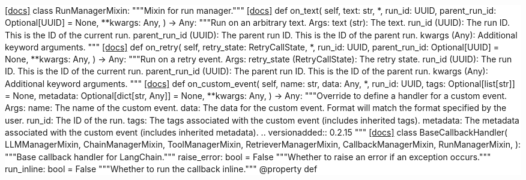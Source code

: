[[docs]](https://python.langchain.com/api_reference/core/callbacks/langchain_core.callbacks.base.RunManagerMixin.html#langchain_community.callbacks.aim_callback.RunManagerMixin)     class RunManagerMixin:         """Mixin for run manager."""                         [[docs]](https://python.langchain.com/api_reference/core/callbacks/langchain_core.callbacks.base.RunManagerMixin.html#langchain_community.callbacks.aim_callback.RunManagerMixin.on_text)         def on_text(             self,             text: str,             *,             run_id: UUID,             parent_run_id: Optional[UUID] = None,             **kwargs: Any,         ) -> Any:             """Run on an arbitrary text.                  Args:                 text (str): The text.                 run_id (UUID): The run ID. This is the ID of the current run.                 parent_run_id (UUID): The parent run ID. This is the ID of the parent run.                 kwargs (Any): Additional keyword arguments.             """                                        [[docs]](https://python.langchain.com/api_reference/core/callbacks/langchain_core.callbacks.base.RunManagerMixin.html#langchain_community.callbacks.aim_callback.RunManagerMixin.on_retry)         def on_retry(             self,             retry_state: RetryCallState,             *,             run_id: UUID,             parent_run_id: Optional[UUID] = None,             **kwargs: Any,         ) -> Any:             """Run on a retry event.                  Args:                 retry_state (RetryCallState): The retry state.                 run_id (UUID): The run ID. This is the ID of the current run.                 parent_run_id (UUID): The parent run ID. This is the ID of the parent run.                 kwargs (Any): Additional keyword arguments.             """                                        [[docs]](https://python.langchain.com/api_reference/core/callbacks/langchain_core.callbacks.base.RunManagerMixin.html#langchain_community.callbacks.aim_callback.RunManagerMixin.on_custom_event)         def on_custom_event(             self,             name: str,             data: Any,             *,             run_id: UUID,             tags: Optional[list[str]] = None,             metadata: Optional[dict[str, Any]] = None,             **kwargs: Any,         ) -> Any:             """Override to define a handler for a custom event.                  Args:                 name: The name of the custom event.                 data: The data for the custom event. Format will match                       the format specified by the user.                 run_id: The ID of the run.                 tags: The tags associated with the custom event                     (includes inherited tags).                 metadata: The metadata associated with the custom event                     (includes inherited metadata).                  .. versionadded:: 0.2.15             """                                                            [[docs]](https://python.langchain.com/api_reference/core/callbacks/langchain_core.callbacks.base.BaseCallbackHandler.html#langchain_community.callbacks.aim_callback.BaseCallbackHandler)     class BaseCallbackHandler(         LLMManagerMixin,         ChainManagerMixin,         ToolManagerMixin,         RetrieverManagerMixin,         CallbackManagerMixin,         RunManagerMixin,     ):         """Base callback handler for LangChain."""              raise_error: bool = False         """Whether to raise an error if an exception occurs."""              run_inline: bool = False         """Whether to run the callback inline."""              @property         def